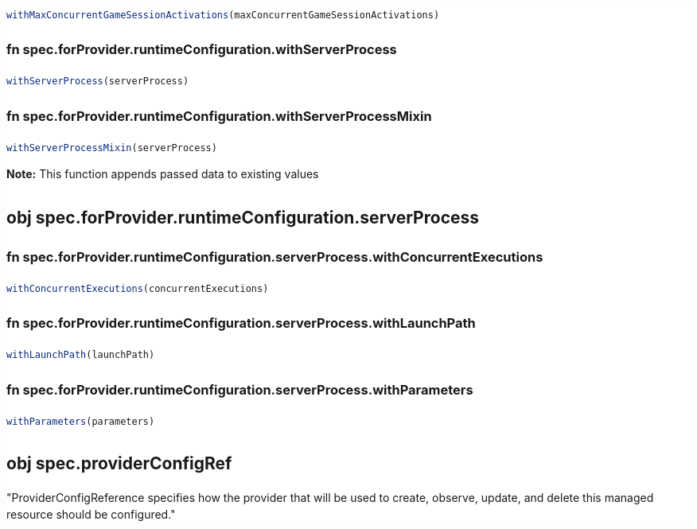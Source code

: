 ```ts
withMaxConcurrentGameSessionActivations(maxConcurrentGameSessionActivations)
```



### fn spec.forProvider.runtimeConfiguration.withServerProcess

```ts
withServerProcess(serverProcess)
```



### fn spec.forProvider.runtimeConfiguration.withServerProcessMixin

```ts
withServerProcessMixin(serverProcess)
```



**Note:** This function appends passed data to existing values

## obj spec.forProvider.runtimeConfiguration.serverProcess



### fn spec.forProvider.runtimeConfiguration.serverProcess.withConcurrentExecutions

```ts
withConcurrentExecutions(concurrentExecutions)
```



### fn spec.forProvider.runtimeConfiguration.serverProcess.withLaunchPath

```ts
withLaunchPath(launchPath)
```



### fn spec.forProvider.runtimeConfiguration.serverProcess.withParameters

```ts
withParameters(parameters)
```



## obj spec.providerConfigRef

"ProviderConfigReference specifies how the provider that will be used to create, observe, update, and delete this managed resource should be configured."
